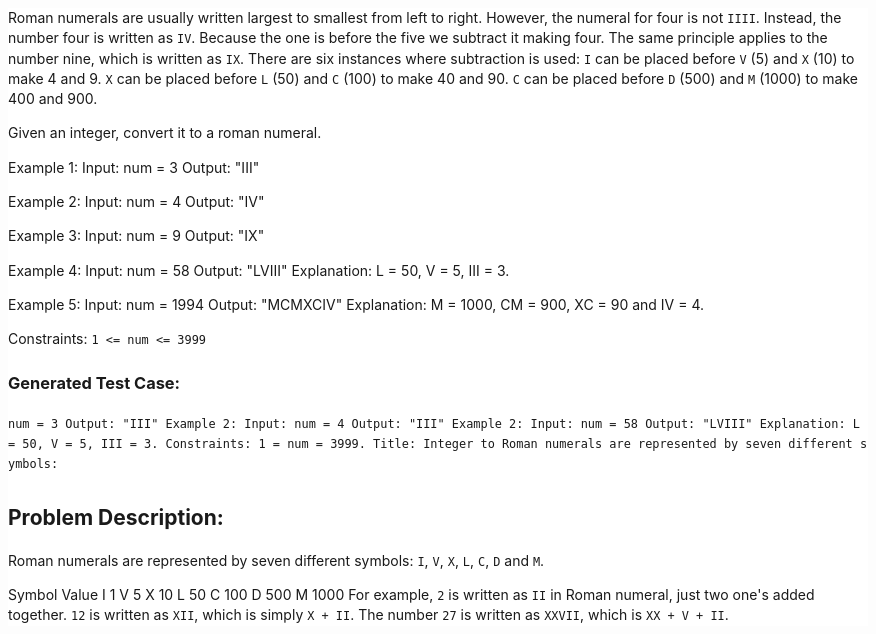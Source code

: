 Roman numerals are usually written largest to smallest from left to right. However, the numeral for four is not `IIII`. Instead, the number four is written as `IV`. Because the one is before the five we subtract it making four. The same principle applies to the number nine, which is written as `IX`. There are six instances where subtraction is used:
`I` can be placed before `V` (5) and `X` (10) to make 4 and 9. 
`X` can be placed before `L` (50) and `C` (100) to make 40 and 90. 
`C` can be placed before `D` (500) and `M` (1000) to make 400 and 900.

Given an integer, convert it to a roman numeral.


Example 1:
Input: num = 3
Output: "III"

Example 2:
Input: num = 4
Output: "IV"

Example 3:
Input: num = 9
Output: "IX"

Example 4:
Input: num = 58
Output: "LVIII"
Explanation: L = 50, V = 5, III = 3.


Example 5:
Input: num = 1994
Output: "MCMXCIV"
Explanation: M = 1000, CM = 900, XC = 90 and IV = 4.


Constraints:
`1 <= num <= 3999`

### Generated Test Case:
```
num = 3 Output: "III" Example 2: Input: num = 4 Output: "III" Example 2: Input: num = 58 Output: "LVIII" Explanation: L = 50, V = 5, III = 3. Constraints: 1 = num = 3999. Title: Integer to Roman numerals are represented by seven different symbols:
```

## Problem Description:
Roman numerals are represented by seven different symbols: `I`, `V`, `X`, `L`, `C`, `D` and `M`.

Symbol       Value
I             1
V             5
X             10
L             50
C             100
D             500
M             1000
For example, `2` is written as `II` in Roman numeral, just two one's added together. `12` is written as `XII`, which is simply `X + II`. The number `27` is written as `XXVII`, which is `XX + V + II`.
